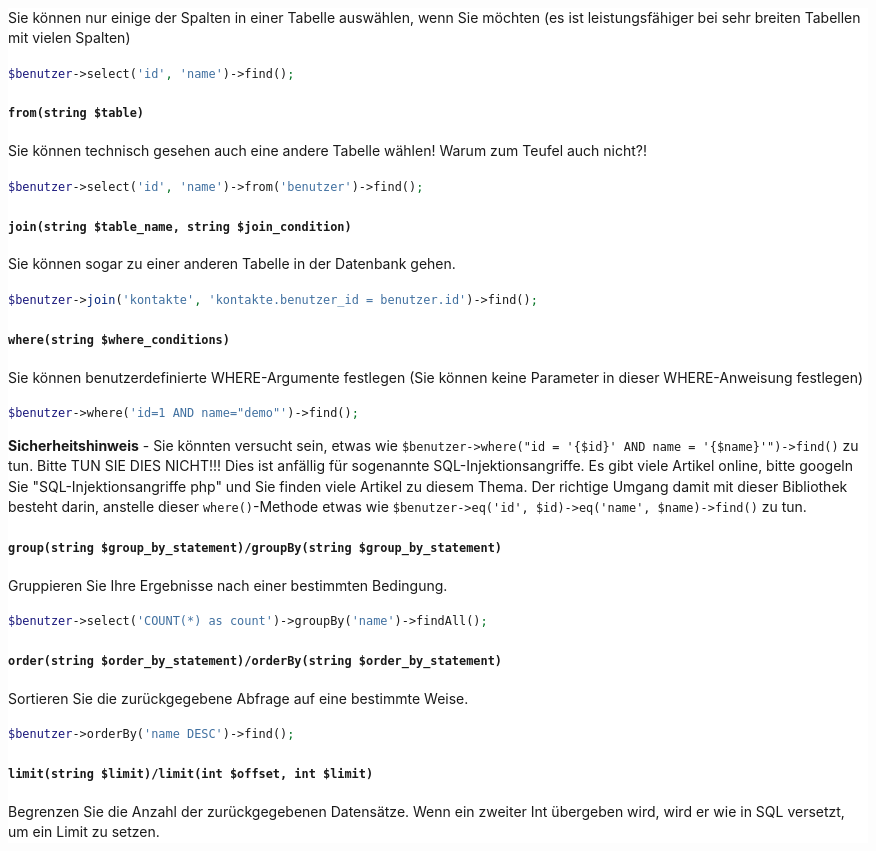 Sie können nur einige der Spalten in einer Tabelle auswählen, wenn Sie möchten (es ist leistungsfähiger bei sehr breiten Tabellen mit vielen Spalten)

```php
$benutzer->select('id', 'name')->find();
```

#### `from(string $table)`

Sie können technisch gesehen auch eine andere Tabelle wählen! Warum zum Teufel auch nicht?!

```php
$benutzer->select('id', 'name')->from('benutzer')->find();
```

#### `join(string $table_name, string $join_condition)`

Sie können sogar zu einer anderen Tabelle in der Datenbank gehen.

```php
$benutzer->join('kontakte', 'kontakte.benutzer_id = benutzer.id')->find();
```

#### `where(string $where_conditions)`

Sie können benutzerdefinierte WHERE-Argumente festlegen (Sie können keine Parameter in dieser WHERE-Anweisung festlegen)

```php
$benutzer->where('id=1 AND name="demo"')->find();
```

**Sicherheitshinweis** - Sie könnten versucht sein, etwas wie `$benutzer->where("id = '{$id}' AND name = '{$name}'")->find()` zu tun. Bitte TUN SIE DIES NICHT!!! Dies ist anfällig für sogenannte SQL-Injektionsangriffe. Es gibt viele Artikel online, bitte googeln Sie "SQL-Injektionsangriffe php" und Sie finden viele Artikel zu diesem Thema. Der richtige Umgang damit mit dieser Bibliothek besteht darin, anstelle dieser `where()`-Methode etwas wie `$benutzer->eq('id', $id)->eq('name', $name)->find()` zu tun.

#### `group(string $group_by_statement)/groupBy(string $group_by_statement)`

Gruppieren Sie Ihre Ergebnisse nach einer bestimmten Bedingung.

```php
$benutzer->select('COUNT(*) as count')->groupBy('name')->findAll();
```

#### `order(string $order_by_statement)/orderBy(string $order_by_statement)`

Sortieren Sie die zurückgegebene Abfrage auf eine bestimmte Weise.

```php
$benutzer->orderBy('name DESC')->find();
```

#### `limit(string $limit)/limit(int $offset, int $limit)`

Begrenzen Sie die Anzahl der zurückgegebenen Datensätze. Wenn ein zweiter Int übergeben wird, wird er wie in SQL versetzt, um ein Limit zu setzen.
